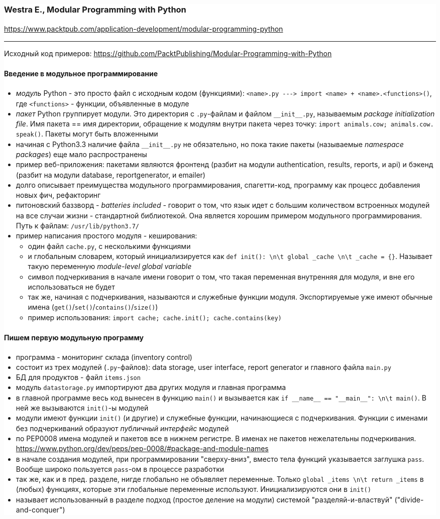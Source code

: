 ### Westra E., Modular Programming with Python
<https://www.packtpub.com/application-development/modular-programming-python>

---

Исходный код примеров: <https://github.com/PacktPublishing/Modular-Programming-with-Python>

#### Введение в модульное программирование
- *модуль* Python - это просто файл с исходным кодом (функциями): `<name>.py ---> import <name> + <name>.<functions>()`, где `<functions>` - функции, объявленные в модуле
- *пакет* Python группирует модули. Это директория с `.py`-файлам и файлом `__init__.py`, называемым *package initialization file*. Имя пакета == имя директории, обращение к модулям внутри пакета через точку: `import animals.cow; animals.cow.speak()`. Пакеты могут быть вложенными
- начиная с Python3.3 наличие файла `__init__.py` не обязательно, но пока такие пакеты (называемые *namespace packages*) еще мало распространены
- пример веб-приложения: пакетами являются фронтенд (разбит на модули authentication, results, reports, и api) и бэкенд (разбит на модули database, reportgenerator, и emailer)
- долго описывает преимущества модульного программирования, спагетти-код, программу как процесс добавления новых фич, рефакторинг
- питоновский баззворд - *batteries included* - говорит о том, что язык идет с большим количеством встроенных модулей на все случаи жизни - стандартной библиотекой. Она является хорошим примером модульного программирования. Путь к файлам: `/usr/lib/python3.7/`
- пример написания простого модуля - кеширования:
  * один файл `cache.py`, с несколькими функциями
  * и глобальным словарем, который инициализируется как `def init(): \n\t global _cache \n\t _cache = {}`. Называет такую переменную *module-level global variable*
  * символ подчеркивания в начале имени говорит о том, что такая переменная внутренняя для модуля, и вне его использоваться не будет
  * так же, начиная с подчеркивания, называются и служебные функции модуля. Экспортируемые уже имеют обычные имена (`get()`/`set()`/`contains()`/`size()`)
  * пример использования: `import cache; cache.init(); cache.contains(key)`

#### Пишем первую модульную программу
- программа - мониторинг склада (inventory control)
- состоит из трех модулей (`.py`-файлов): data storage, user interface, report generator и главного файла `main.py`
- БД для продуктов - файл `items.json`
- модуль `datastorage.py` импортируют два других модуля и главная программа
- в главной программе весь код вынесен в функцию `main()` и вызывается как `if __name__ == "__main__": \n\t main()`. В ней же вызываются `init()`-ы модулей
- модули имеют функции `init()` (и другие) и служебные функции, начинающиеся с подчеркивания. Функции с именами без подчеркиваний образуют *публичный интерфейс* модулей
- по PEP0008 имена модулей и пакетов все в нижнем регистре. В именах не пакетов нежелательны подчеркивания. <https://www.python.org/dev/peps/pep-0008/#package-and-module-names>
- в начале создания модулей, при программировании "сверху-вниз", вместо тела функций указывается заглушка `pass`. Вообще широко пользуется `pass`-ом в процессе разработки
- так же, как и в пред. разделе, нигде глобально не объявляет переменные. Только `global _items \n\t return _items` в (любых) функциях, которые эти глобальные переменные используют. Инициализируются они в `init()`
- называет использованный в разделе подход (простое деление на модули) системой "разделяй-и-властвуй" ("divide-and-conquer")
